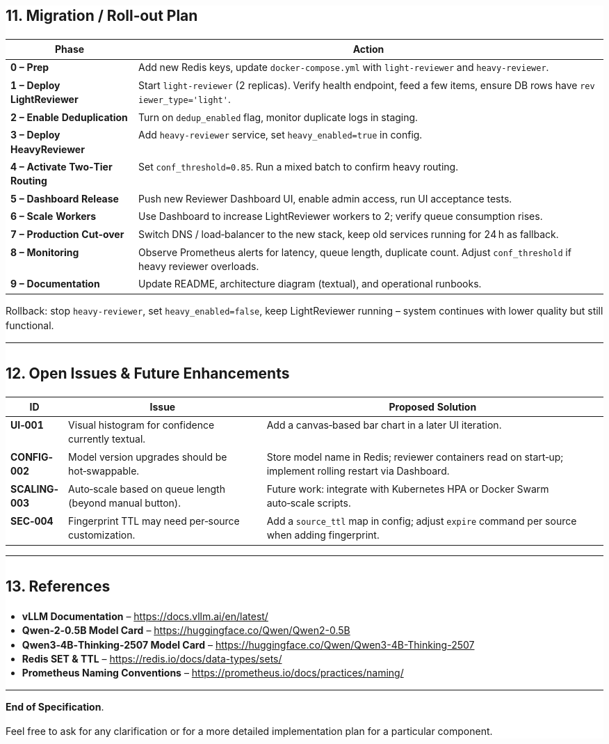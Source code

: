 
## 11. Migration / Roll‑out Plan  

| Phase | Action |
|-------|--------|
| **0 – Prep** | Add new Redis keys, update `docker-compose.yml` with `light-reviewer` and `heavy-reviewer`. |
| **1 – Deploy LightReviewer** | Start `light-reviewer` (2 replicas). Verify health endpoint, feed a few items, ensure DB rows have `reviewer_type='light'`. |
| **2 – Enable Deduplication** | Turn on `dedup_enabled` flag, monitor duplicate logs in staging. |
| **3 – Deploy HeavyReviewer** | Add `heavy-reviewer` service, set `heavy_enabled=true` in config. |
| **4 – Activate Two‑Tier Routing** | Set `conf_threshold=0.85`. Run a mixed batch to confirm heavy routing. |
| **5 – Dashboard Release** | Push new Reviewer Dashboard UI, enable admin access, run UI acceptance tests. |
| **6 – Scale Workers** | Use Dashboard to increase LightReviewer workers to 2; verify queue consumption rises. |
| **7 – Production Cut‑over** | Switch DNS / load‑balancer to the new stack, keep old services running for 24 h as fallback. |
| **8 – Monitoring** | Observe Prometheus alerts for latency, queue length, duplicate count. Adjust `conf_threshold` if heavy reviewer overloads. |
| **9 – Documentation** | Update README, architecture diagram (textual), and operational runbooks. |

Rollback: stop `heavy-reviewer`, set `heavy_enabled=false`, keep LightReviewer running – system continues with lower quality but still functional.

---

## 12. Open Issues & Future Enhancements  

| ID | Issue | Proposed Solution |
|----|-------|--------------------|
| **UI‑001** | Visual histogram for confidence currently textual. | Add a canvas‑based bar chart in a later UI iteration. |
| **CONFIG‑002** | Model version upgrades should be hot‑swappable. | Store model name in Redis; reviewer containers read on start‑up; implement rolling restart via Dashboard. |
| **SCALING‑003** | Auto‑scale based on queue length (beyond manual button). | Future work: integrate with Kubernetes HPA or Docker Swarm auto‑scale scripts. |
| **SEC‑004** | Fingerprint TTL may need per‑source customization. | Add a `source_ttl` map in config; adjust `expire` command per source when adding fingerprint. |

---

## 13. References  

* **vLLM Documentation** – https://docs.vllm.ai/en/latest/  
* **Qwen‑2‑0.5B Model Card** – https://huggingface.co/Qwen/Qwen2-0.5B  
* **Qwen3‑4B‑Thinking‑2507 Model Card** – https://huggingface.co/Qwen/Qwen3-4B-Thinking-2507  
* **Redis SET & TTL** – https://redis.io/docs/data-types/sets/  
* **Prometheus Naming Conventions** – https://prometheus.io/docs/practices/naming/  

---  

**End of Specification**.  



Feel free to ask for any clarification or for a more detailed implementation plan for a particular component.